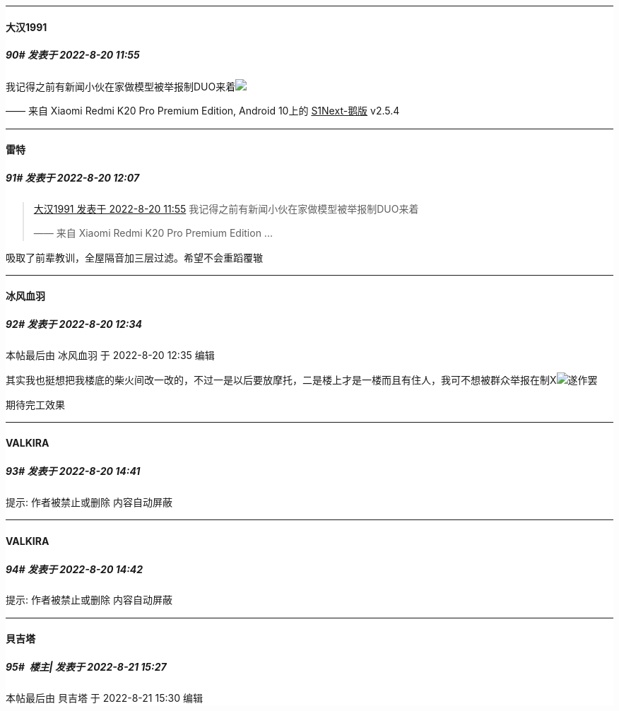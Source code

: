 *****

####  大汉1991  
##### 90#       发表于 2022-8-20 11:55

我记得之前有新闻小伙在家做模型被举报制DUO来着<img src="https://static.saraba1st.com/image/smiley/face2017/049.png" referrerpolicy="no-referrer">

—— 来自 Xiaomi Redmi K20 Pro Premium Edition, Android 10上的 [S1Next-鹅版](https://github.com/ykrank/S1-Next/releases) v2.5.4


*****

####  雷特  
##### 91#       发表于 2022-8-20 12:07

<blockquote><a href="httphttps://bbs.saraba1st.com/2b/forum.php?mod=redirect&amp;goto=findpost&amp;pid=57145310&amp;ptid=2087825" target="_blank">大汉1991 发表于 2022-8-20 11:55</a>
我记得之前有新闻小伙在家做模型被举报制DUO来着

—— 来自 Xiaomi Redmi K20 Pro Premium Edition ...</blockquote>
吸取了前辈教训，全屋隔音加三层过滤。希望不会重蹈覆辙

*****

####  冰风血羽  
##### 92#       发表于 2022-8-20 12:34

 本帖最后由 冰风血羽 于 2022-8-20 12:35 编辑 

其实我也挺想把我楼底的柴火间改一改的，不过一是以后要放摩托，二是楼上才是一楼而且有住人，我可不想被群众举报在制X<img src="https://static.saraba1st.com/image/smiley/face2017/066.png" referrerpolicy="no-referrer">遂作罢

期待完工效果

*****

####  VALKIRA  
##### 93#       发表于 2022-8-20 14:41

提示: 作者被禁止或删除 内容自动屏蔽

*****

####  VALKIRA  
##### 94#       发表于 2022-8-20 14:42

提示: 作者被禁止或删除 内容自动屏蔽

*****

####  貝吉塔  
##### 95#         楼主| 发表于 2022-8-21 15:27

 本帖最后由 貝吉塔 于 2022-8-21 15:30 编辑 
